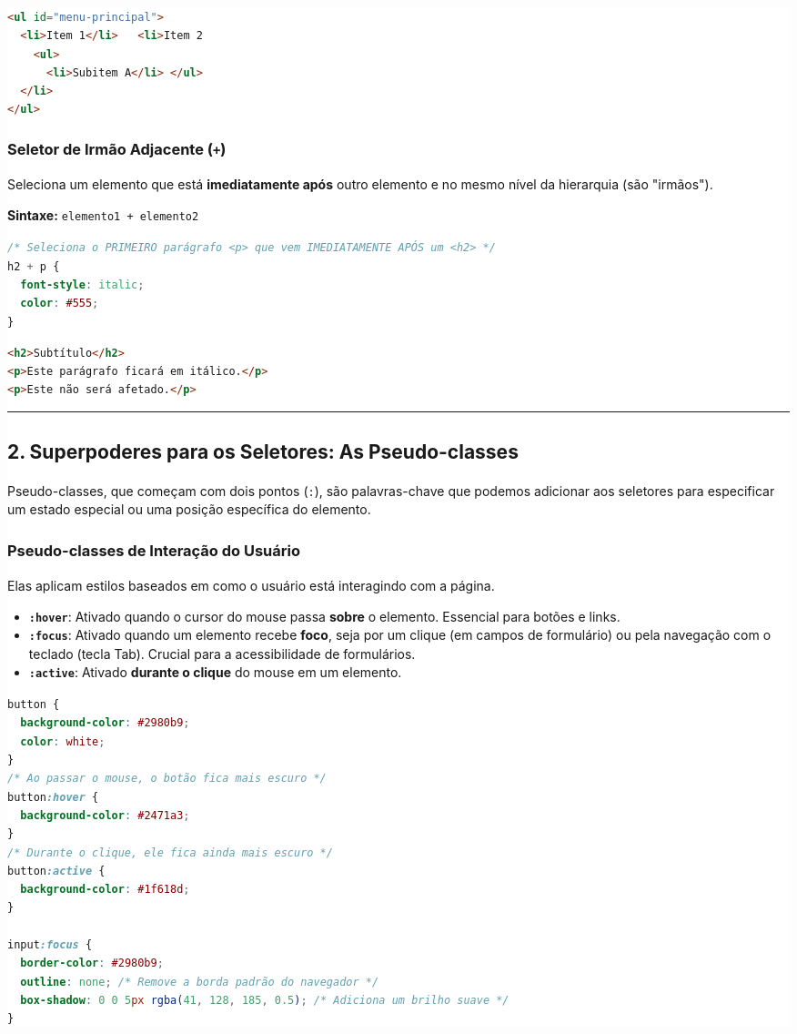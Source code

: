 ```html
<ul id="menu-principal">
  <li>Item 1</li>   <li>Item 2
    <ul>
      <li>Subitem A</li> </ul>
  </li>
</ul>
```

### Seletor de Irmão Adjacente (`+`)

Seleciona um elemento que está **imediatamente após** outro elemento e no mesmo nível da hierarquia (são "irmãos").

**Sintaxe:** `elemento1 + elemento2`

```css
/* Seleciona o PRIMEIRO parágrafo <p> que vem IMEDIATAMENTE APÓS um <h2> */
h2 + p {
  font-style: italic;
  color: #555;
}
```

```html
<h2>Subtítulo</h2>
<p>Este parágrafo ficará em itálico.</p>
<p>Este não será afetado.</p>
```

-----

## 2\. Superpoderes para os Seletores: As Pseudo-classes

Pseudo-classes, que começam com dois pontos (`:`), são palavras-chave que podemos adicionar aos seletores para especificar um estado especial ou uma posição específica do elemento.

### Pseudo-classes de Interação do Usuário

Elas aplicam estilos baseados em como o usuário está interagindo com a página.

* **`:hover`**: Ativado quando o cursor do mouse passa **sobre** o elemento. Essencial para botões e links.
* **`:focus`**: Ativado quando um elemento recebe **foco**, seja por um clique (em campos de formulário) ou pela navegação com o teclado (tecla Tab). Crucial para a acessibilidade de formulários.
* **`:active`**: Ativado **durante o clique** do mouse em um elemento.



```css
button {
  background-color: #2980b9;
  color: white;
}
/* Ao passar o mouse, o botão fica mais escuro */
button:hover {
  background-color: #2471a3;
}
/* Durante o clique, ele fica ainda mais escuro */
button:active {
  background-color: #1f618d;
}

input:focus {
  border-color: #2980b9;
  outline: none; /* Remove a borda padrão do navegador */
  box-shadow: 0 0 5px rgba(41, 128, 185, 0.5); /* Adiciona um brilho suave */
}
```
